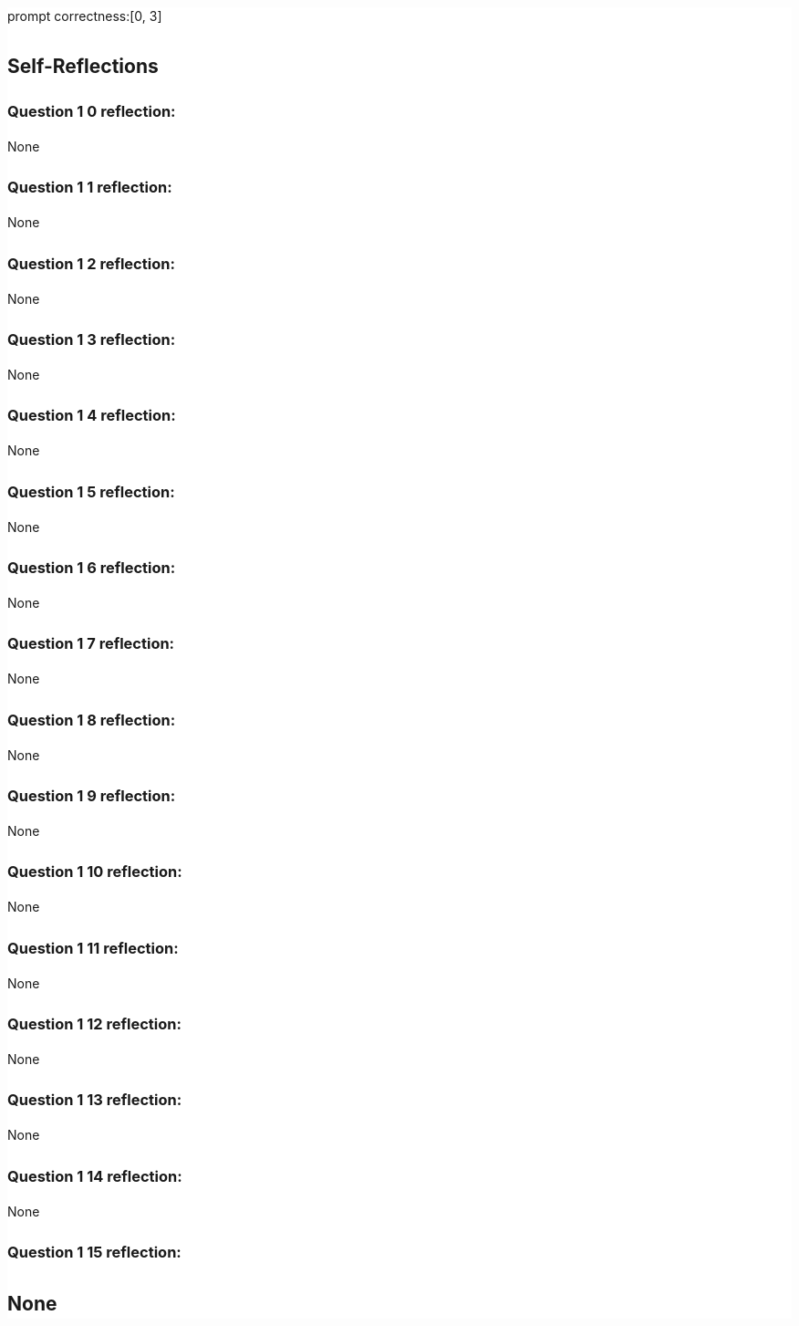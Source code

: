 prompt correctness:[0, 3]

## Self-Reflections

### Question 1 0 reflection:
None
### Question 1 1 reflection:
None
### Question 1 2 reflection:
None
### Question 1 3 reflection:
None
### Question 1 4 reflection:
None
### Question 1 5 reflection:
None
### Question 1 6 reflection:
None
### Question 1 7 reflection:
None
### Question 1 8 reflection:
None
### Question 1 9 reflection:
None
### Question 1 10 reflection:
None
### Question 1 11 reflection:
None
### Question 1 12 reflection:
None
### Question 1 13 reflection:
None
### Question 1 14 reflection:
None
### Question 1 15 reflection:
None
---
